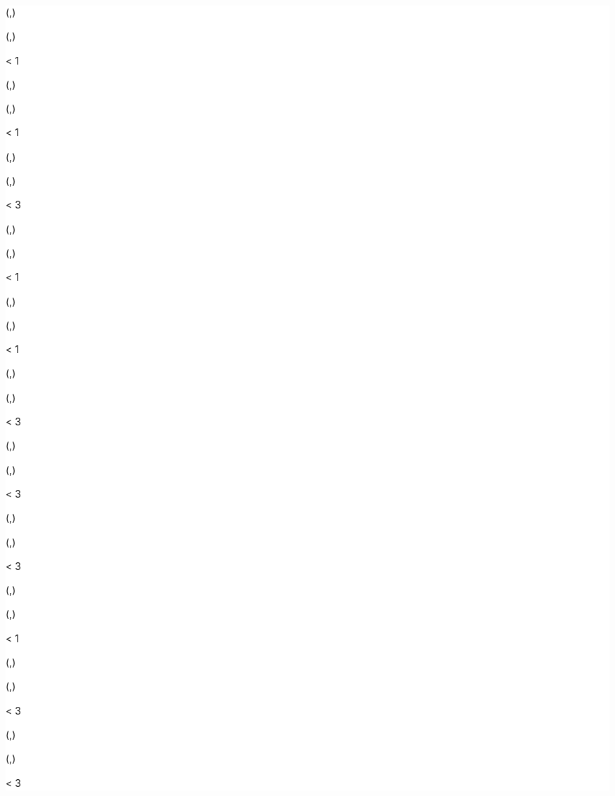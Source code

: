(,)

(,)

\< 1

(,)

(,)

\< 1

(,)

(,)

\< 3

(,)

(,)

\< 1

(,)

(,)

\< 1

(,)

(,)

\< 3

(,)

(,)

\< 3

(,)

(,)

\< 3

(,)

(,)

\< 1

(,)

(,)

\< 3

(,)

(,)

\< 3

